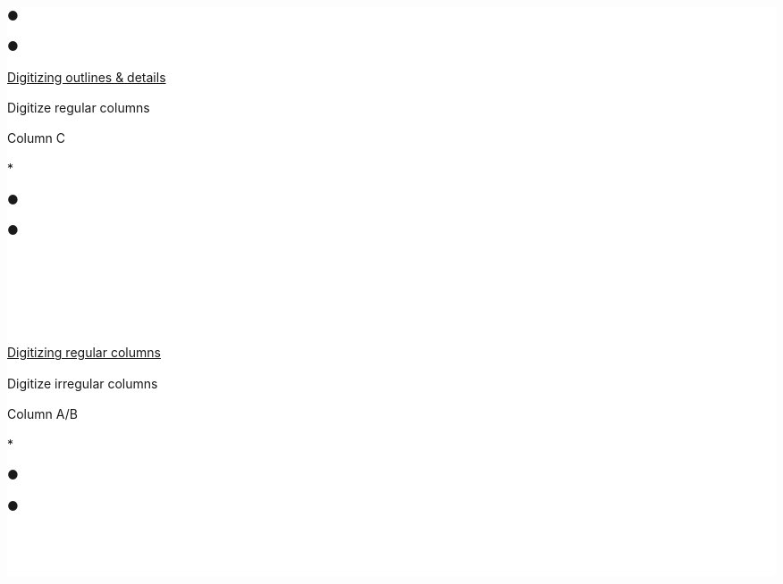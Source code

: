   <td>
  <p>●</p>
</td>
  <td>
  <p>●</p>
</td>
  <td>
  <p><a href="../../Digitizing/input/Digitizing_outlines_details"><span >Digitizing outlines &amp; details</span></a></p>
</td>
</tr>
  <tr >
  <td>
  <p>Digitize regular columns</p>
</td>
  <td>
  <p>Column C</p>
</td>
  <td>
  <p>*</p>
</td>
  <td>
  <p>●</p>
</td>
  <td>
  <p>●</p>
</td>
  <td>
  <p>&nbsp;</p>
</td>
  <td>
  <p>&nbsp;</p>
</td>
  <td>
  <p>&nbsp;</p>
</td>
  <td>
  <p><a href="../../Digitizing/input/Digitizing_regular_columns"><span >Digitizing regular columns</span></a></p>
</td>
</tr>
  <tr >
  <td>
  <p>Digitize irregular columns</p>
</td>
  <td>
  <p>Column A/B</p>
</td>
  <td>
  <p>*</p>
</td>
  <td>
  <p>●</p>
</td>
  <td>
  <p>●</p>
</td>
  <td>
  <p>&nbsp;</p>
</td>
  <td>
  <p>&nbsp;</p>
</td>
  <td>